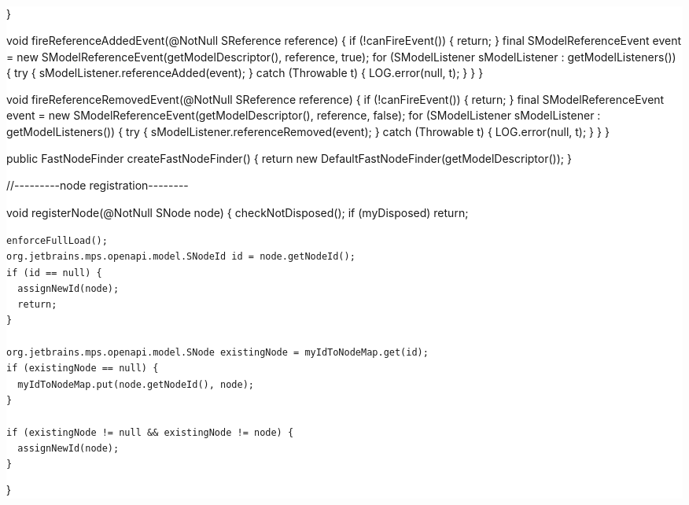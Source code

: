   }

  void fireReferenceAddedEvent(@NotNull SReference reference) {
    if (!canFireEvent()) {
      return;
    }
    final SModelReferenceEvent event = new SModelReferenceEvent(getModelDescriptor(), reference, true);
    for (SModelListener sModelListener : getModelListeners()) {
      try {
        sModelListener.referenceAdded(event);
      } catch (Throwable t) {
        LOG.error(null, t);
      }
    }
  }

  void fireReferenceRemovedEvent(@NotNull SReference reference) {
    if (!canFireEvent()) {
      return;
    }
    final SModelReferenceEvent event = new SModelReferenceEvent(getModelDescriptor(), reference, false);
    for (SModelListener sModelListener : getModelListeners()) {
      try {
        sModelListener.referenceRemoved(event);
      } catch (Throwable t) {
        LOG.error(null, t);
      }
    }
  }

  public FastNodeFinder createFastNodeFinder() {
    return new DefaultFastNodeFinder(getModelDescriptor());
  }

  //---------node registration--------

  void registerNode(@NotNull SNode node) {
    checkNotDisposed();
    if (myDisposed) return;

    enforceFullLoad();
    org.jetbrains.mps.openapi.model.SNodeId id = node.getNodeId();
    if (id == null) {
      assignNewId(node);
      return;
    }

    org.jetbrains.mps.openapi.model.SNode existingNode = myIdToNodeMap.get(id);
    if (existingNode == null) {
      myIdToNodeMap.put(node.getNodeId(), node);
    }

    if (existingNode != null && existingNode != node) {
      assignNewId(node);
    }
  }
